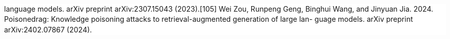 language models. arXiv preprint arXiv:2307.15043 (2023).[105] Wei Zou, Runpeng Geng, Binghui Wang, and Jinyuan Jia. 2024. Poisonedrag:
Knowledge poisoning attacks to retrieval-augmented generation of large lan-
guage models. arXiv preprint arXiv:2402.07867 (2024).